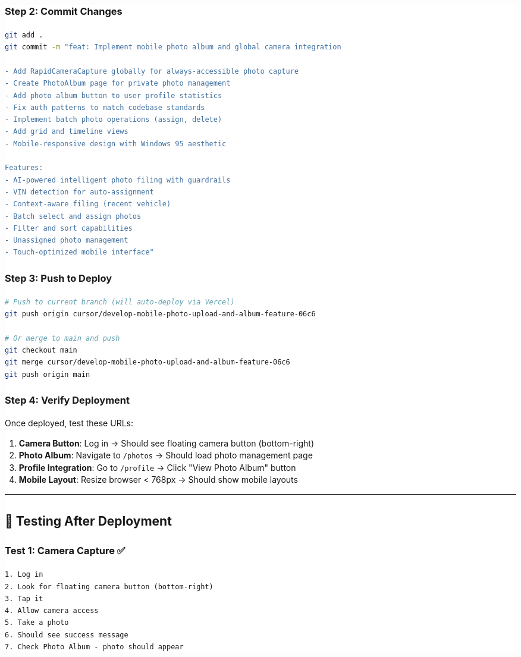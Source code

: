 ### Step 2: Commit Changes
```bash
git add .
git commit -m "feat: Implement mobile photo album and global camera integration

- Add RapidCameraCapture globally for always-accessible photo capture
- Create PhotoAlbum page for private photo management
- Add photo album button to user profile statistics
- Fix auth patterns to match codebase standards
- Implement batch photo operations (assign, delete)
- Add grid and timeline views
- Mobile-responsive design with Windows 95 aesthetic

Features:
- AI-powered intelligent photo filing with guardrails
- VIN detection for auto-assignment
- Context-aware filing (recent vehicle)
- Batch select and assign photos
- Filter and sort capabilities
- Unassigned photo management
- Touch-optimized mobile interface"
```

### Step 3: Push to Deploy
```bash
# Push to current branch (will auto-deploy via Vercel)
git push origin cursor/develop-mobile-photo-upload-and-album-feature-06c6

# Or merge to main and push
git checkout main
git merge cursor/develop-mobile-photo-upload-and-album-feature-06c6
git push origin main
```

### Step 4: Verify Deployment
Once deployed, test these URLs:

1. **Camera Button**: Log in → Should see floating camera button (bottom-right)
2. **Photo Album**: Navigate to `/photos` → Should load photo management page
3. **Profile Integration**: Go to `/profile` → Click "View Photo Album" button
4. **Mobile Layout**: Resize browser < 768px → Should show mobile layouts

---

## 🧪 Testing After Deployment

### Test 1: Camera Capture ✅
```
1. Log in
2. Look for floating camera button (bottom-right)
3. Tap it
4. Allow camera access
5. Take a photo
6. Should see success message
7. Check Photo Album - photo should appear
```
